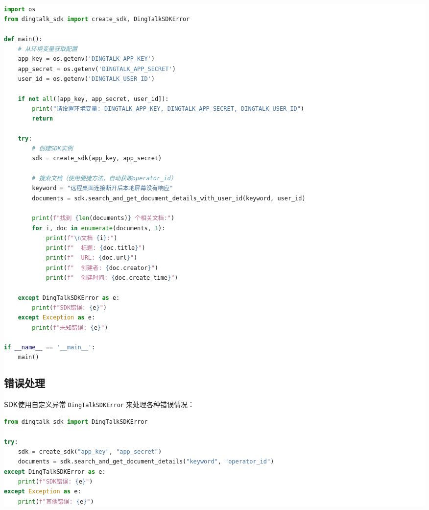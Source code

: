 ```python
import os
from dingtalk_sdk import create_sdk, DingTalkSDKError

def main():
    # 从环境变量获取配置
    app_key = os.getenv('DINGTALK_APP_KEY')
    app_secret = os.getenv('DINGTALK_APP_SECRET')
    user_id = os.getenv('DINGTALK_USER_ID')
    
    if not all([app_key, app_secret, user_id]):
        print("请设置环境变量: DINGTALK_APP_KEY, DINGTALK_APP_SECRET, DINGTALK_USER_ID")
        return
    
    try:
        # 创建SDK实例
        sdk = create_sdk(app_key, app_secret)
        
        # 搜索文档（使用便捷方法，自动获取operator_id）
        keyword = "远程桌面连接断开后本地屏幕没有响应"
        documents = sdk.search_and_get_document_details_with_user_id(keyword, user_id)
        
        print(f"找到 {len(documents)} 个相关文档:")
        for i, doc in enumerate(documents, 1):
            print(f"\n文档 {i}:")
            print(f"  标题: {doc.title}")
            print(f"  URL: {doc.url}")
            print(f"  创建者: {doc.creator}")
            print(f"  创建时间: {doc.create_time}")
            
    except DingTalkSDKError as e:
        print(f"SDK错误: {e}")
    except Exception as e:
        print(f"未知错误: {e}")

if __name__ == '__main__':
    main()
```

## 错误处理

SDK使用自定义异常 `DingTalkSDKError` 来处理各种错误情况：

```python
from dingtalk_sdk import DingTalkSDKError

try:
    sdk = create_sdk("app_key", "app_secret")
    documents = sdk.search_and_get_document_details("keyword", "operator_id")
except DingTalkSDKError as e:
    print(f"SDK错误: {e}")
except Exception as e:
    print(f"其他错误: {e}")
```
